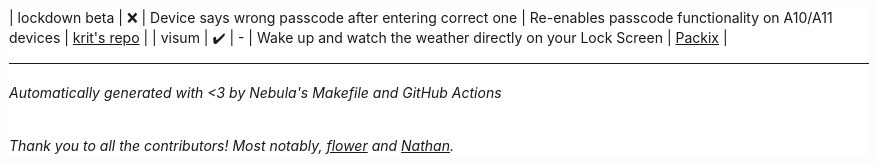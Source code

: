 | lockdown beta             | ❌          | Device says wrong passcode after entering correct one                                                                                                              | Re-enables passcode functionality on A10/A11 devices                                                                                                                                                          | [krit's repo](https://repo.krit.me/)                                                                                          |
| visum                     | ✔️         | -                                                                                                                                                                  | Wake up and watch the weather directly on your Lock Screen                                                                                                                                                    | [Packix](https://repo.packix.com/)                                                                                            |

---

###### Automatically generated with <3 by Nebula's Makefile and GitHub Actions

###### Thank you to all the contributors! Most notably, [flower](https://twitter.com/flowerible) and [Nathan](https://github.com/verygenericname).
